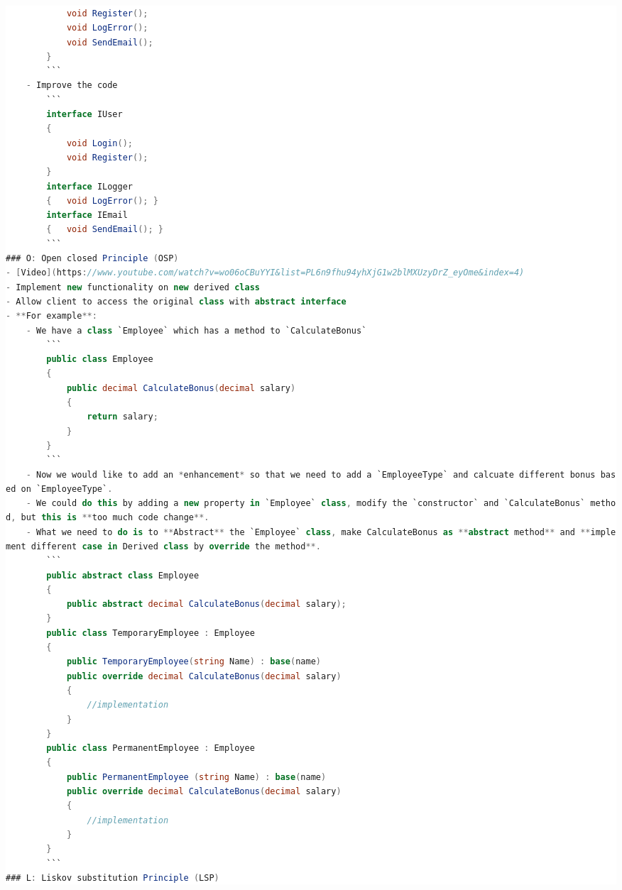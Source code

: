 ```C#
			void Register();
			void LogError();
			void SendEmail();
		}
		```
	- Improve the code
		```
		interface IUser
		{
			void Login();
			void Register();	
		}
		interface ILogger
		{	void LogError(); }
		interface IEmail
		{	void SendEmail(); }
		```
### O: Open closed Principle (OSP)  
- [Video](https://www.youtube.com/watch?v=wo06oCBuYYI&list=PL6n9fhu94yhXjG1w2blMXUzyDrZ_eyOme&index=4)
- Implement new functionality on new derived class
- Allow client to access the original class with abstract interface
- **For example**: 
	- We have a class `Employee` which has a method to `CalculateBonus`
		```
		public class Employee
		{
			public decimal CalculateBonus(decimal salary)
			{
				return salary;
			}
		}
		```
	- Now we would like to add an *enhancement* so that we need to add a `EmployeeType` and calcuate different bonus based on `EmployeeType`. 
	- We could do this by adding a new property in `Employee` class, modify the `constructor` and `CalculateBonus` method, but this is **too much code change**.
	- What we need to do is to **Abstract** the `Employee` class, make CalculateBonus as **abstract method** and **implement different case in Derived class by override the method**.
		```
		public abstract class Employee
		{
			public abstract decimal CalculateBonus(decimal salary);
		}
		public class TemporaryEmployee : Employee
		{
			public TemporaryEmployee(string Name) : base(name)
			public override decimal CalculateBonus(decimal salary)
			{
				//implementation
			}
		}
		public class PermanentEmployee : Employee
		{
			public PermanentEmployee (string Name) : base(name)
			public override decimal CalculateBonus(decimal salary)
			{
				//implementation
			}
		}
		```
### L: Liskov substitution Principle (LSP) 
```